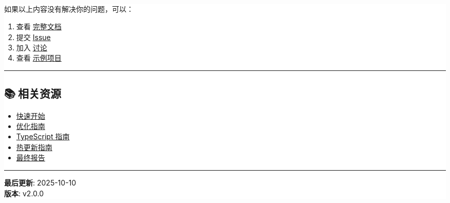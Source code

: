 如果以上内容没有解决你的问题，可以：

1. 查看 [完整文档](./OPTIMIZATION_GUIDE.md)
2. 提交 [Issue](https://github.com/ldesign/template/issues)
3. 加入 [讨论](https://github.com/ldesign/template/discussions)
4. 查看 [示例项目](../examples)

---

## 📚 相关资源

- [快速开始](./QUICK_START.md)
- [优化指南](./OPTIMIZATION_GUIDE.md)
- [TypeScript 指南](./TYPESCRIPT_GUIDE.md)
- [热更新指南](./HOT_RELOAD_GUIDE.md)
- [最终报告](./FINAL_OPTIMIZATION_REPORT.md)

---

**最后更新**: 2025-10-10  
**版本**: v2.0.0
